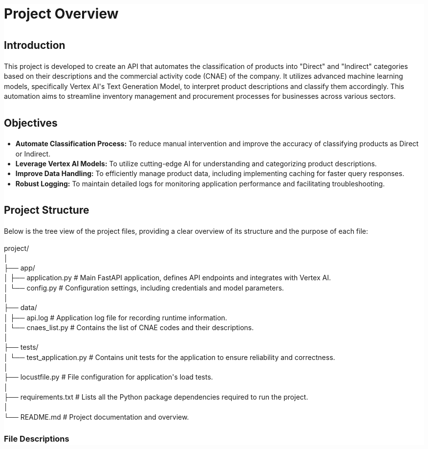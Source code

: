 # Project Overview

## Introduction

This project is developed to create an API that automates the classification of products into "Direct" and "Indirect" categories based on their descriptions and the commercial activity code (CNAE) of the company. It utilizes advanced machine learning models, specifically Vertex AI's Text Generation Model, to interpret product descriptions and classify them accordingly. This automation aims to streamline inventory management and procurement processes for businesses across various sectors.

## Objectives

- **Automate Classification Process:** To reduce manual intervention and improve the accuracy of classifying products as Direct or Indirect.
- **Leverage Vertex AI Models:** To utilize cutting-edge AI for understanding and categorizing product descriptions.
- **Improve Data Handling:** To efficiently manage product data, including implementing caching for faster query responses.
- **Robust Logging:** To maintain detailed logs for monitoring application performance and facilitating troubleshooting.

## Project Structure

Below is the tree view of the project files, providing a clear overview of its structure and the purpose of each file:

project/  
│  
├── app/  
│ ├── application.py # Main FastAPI application, defines API endpoints and integrates with Vertex AI.  
│ └── config.py # Configuration settings, including credentials and model parameters.  
│  
├── data/  
│ ├── api.log # Application log file for recording runtime information.  
│ └── cnaes_list.py # Contains the list of CNAE codes and their descriptions.  
│  
├── tests/  
│ └── test_application.py # Contains unit tests for the application to ensure reliability and correctness.   
│  
├── locustfile.py # File configuration for application's load tests.     
│  
├── requirements.txt # Lists all the Python package dependencies required to run the project.  
│  
└── README.md # Project documentation and overview.  


### File Descriptions
